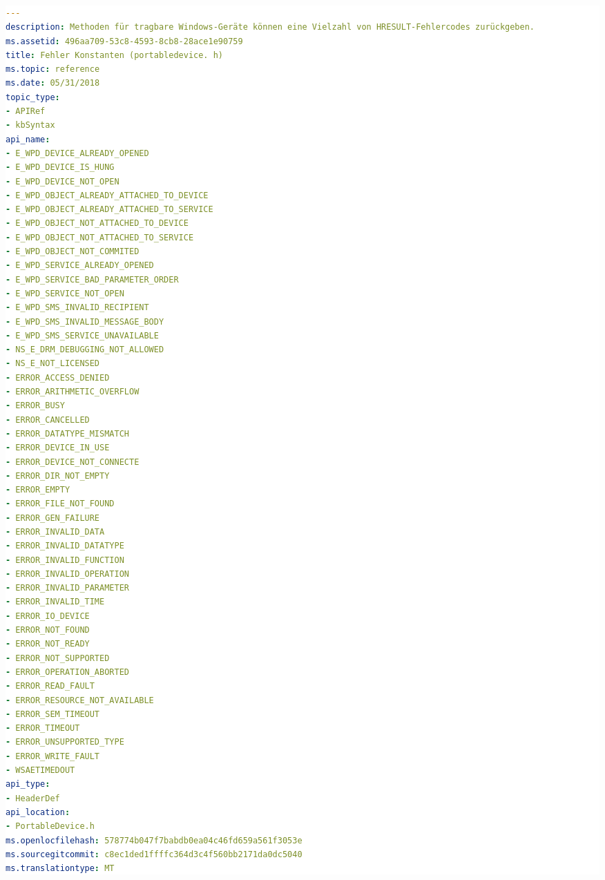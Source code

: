 ```yaml
---
description: Methoden für tragbare Windows-Geräte können eine Vielzahl von HRESULT-Fehlercodes zurückgeben.
ms.assetid: 496aa709-53c8-4593-8cb8-28ace1e90759
title: Fehler Konstanten (portabledevice. h)
ms.topic: reference
ms.date: 05/31/2018
topic_type:
- APIRef
- kbSyntax
api_name:
- E_WPD_DEVICE_ALREADY_OPENED
- E_WPD_DEVICE_IS_HUNG
- E_WPD_DEVICE_NOT_OPEN
- E_WPD_OBJECT_ALREADY_ATTACHED_TO_DEVICE
- E_WPD_OBJECT_ALREADY_ATTACHED_TO_SERVICE
- E_WPD_OBJECT_NOT_ATTACHED_TO_DEVICE
- E_WPD_OBJECT_NOT_ATTACHED_TO_SERVICE
- E_WPD_OBJECT_NOT_COMMITED
- E_WPD_SERVICE_ALREADY_OPENED
- E_WPD_SERVICE_BAD_PARAMETER_ORDER
- E_WPD_SERVICE_NOT_OPEN
- E_WPD_SMS_INVALID_RECIPIENT
- E_WPD_SMS_INVALID_MESSAGE_BODY
- E_WPD_SMS_SERVICE_UNAVAILABLE
- NS_E_DRM_DEBUGGING_NOT_ALLOWED
- NS_E_NOT_LICENSED
- ERROR_ACCESS_DENIED
- ERROR_ARITHMETIC_OVERFLOW
- ERROR_BUSY
- ERROR_CANCELLED
- ERROR_DATATYPE_MISMATCH
- ERROR_DEVICE_IN_USE
- ERROR_DEVICE_NOT_CONNECTE
- ERROR_DIR_NOT_EMPTY
- ERROR_EMPTY
- ERROR_FILE_NOT_FOUND
- ERROR_GEN_FAILURE
- ERROR_INVALID_DATA
- ERROR_INVALID_DATATYPE
- ERROR_INVALID_FUNCTION
- ERROR_INVALID_OPERATION
- ERROR_INVALID_PARAMETER
- ERROR_INVALID_TIME
- ERROR_IO_DEVICE
- ERROR_NOT_FOUND
- ERROR_NOT_READY
- ERROR_NOT_SUPPORTED
- ERROR_OPERATION_ABORTED
- ERROR_READ_FAULT
- ERROR_RESOURCE_NOT_AVAILABLE
- ERROR_SEM_TIMEOUT
- ERROR_TIMEOUT
- ERROR_UNSUPPORTED_TYPE
- ERROR_WRITE_FAULT
- WSAETIMEDOUT
api_type:
- HeaderDef
api_location:
- PortableDevice.h
ms.openlocfilehash: 578774b047f7babdb0ea04c46fd659a561f3053e
ms.sourcegitcommit: c8ec1ded1ffffc364d3c4f560bb2171da0dc5040
ms.translationtype: MT
```